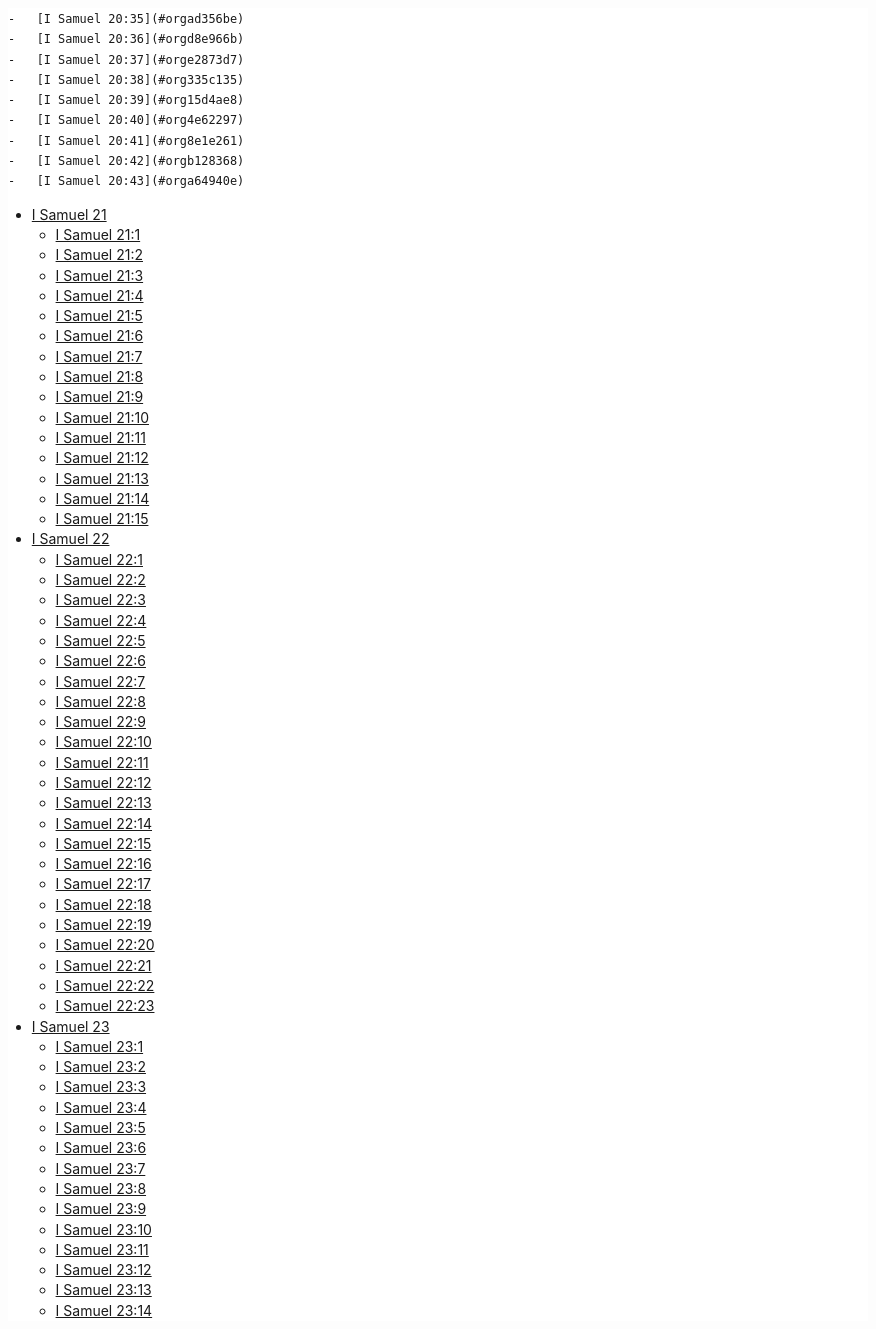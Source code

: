     -   [I Samuel 20:35](#orgad356be)
    -   [I Samuel 20:36](#orgd8e966b)
    -   [I Samuel 20:37](#orge2873d7)
    -   [I Samuel 20:38](#org335c135)
    -   [I Samuel 20:39](#org15d4ae8)
    -   [I Samuel 20:40](#org4e62297)
    -   [I Samuel 20:41](#org8e1e261)
    -   [I Samuel 20:42](#orgb128368)
    -   [I Samuel 20:43](#orga64940e)
-   [I Samuel 21](#org07bddb4)
    -   [I Samuel 21:1](#orgdb1f783)
    -   [I Samuel 21:2](#org94a099b)
    -   [I Samuel 21:3](#org1cff5d6)
    -   [I Samuel 21:4](#orgcda5c39)
    -   [I Samuel 21:5](#orgeb68f94)
    -   [I Samuel 21:6](#org14635c8)
    -   [I Samuel 21:7](#org26cc8db)
    -   [I Samuel 21:8](#org9ed7aba)
    -   [I Samuel 21:9](#org47bca64)
    -   [I Samuel 21:10](#org9db5474)
    -   [I Samuel 21:11](#org18451d3)
    -   [I Samuel 21:12](#orgfea7355)
    -   [I Samuel 21:13](#org3d94001)
    -   [I Samuel 21:14](#org813aeea)
    -   [I Samuel 21:15](#org3944c7a)
-   [I Samuel 22](#orga75cbc9)
    -   [I Samuel 22:1](#org950bc86)
    -   [I Samuel 22:2](#org2f5d3d4)
    -   [I Samuel 22:3](#org1447f6b)
    -   [I Samuel 22:4](#orgfb3f066)
    -   [I Samuel 22:5](#orgd25721a)
    -   [I Samuel 22:6](#orgefdbaab)
    -   [I Samuel 22:7](#orgca87f0b)
    -   [I Samuel 22:8](#org7ed7468)
    -   [I Samuel 22:9](#orgfcf09fe)
    -   [I Samuel 22:10](#org5bd986c)
    -   [I Samuel 22:11](#orgb1cac8f)
    -   [I Samuel 22:12](#orgc11cfa7)
    -   [I Samuel 22:13](#orgc7f6350)
    -   [I Samuel 22:14](#orgfa9909d)
    -   [I Samuel 22:15](#orge8da69f)
    -   [I Samuel 22:16](#org7830c4d)
    -   [I Samuel 22:17](#org49810dd)
    -   [I Samuel 22:18](#orgdeac2e8)
    -   [I Samuel 22:19](#orga6c837c)
    -   [I Samuel 22:20](#orgcaa158a)
    -   [I Samuel 22:21](#orgf3b17eb)
    -   [I Samuel 22:22](#orge90f4e8)
    -   [I Samuel 22:23](#org61ef96a)
-   [I Samuel 23](#org8ca3ab4)
    -   [I Samuel 23:1](#org4900867)
    -   [I Samuel 23:2](#orgb7c6f6d)
    -   [I Samuel 23:3](#orgef03c45)
    -   [I Samuel 23:4](#org83281b6)
    -   [I Samuel 23:5](#org9135208)
    -   [I Samuel 23:6](#orgff756b5)
    -   [I Samuel 23:7](#org2f1d537)
    -   [I Samuel 23:8](#orgada29a7)
    -   [I Samuel 23:9](#orgdf8a3c1)
    -   [I Samuel 23:10](#orgd058a91)
    -   [I Samuel 23:11](#orgeff45fb)
    -   [I Samuel 23:12](#org6b7b220)
    -   [I Samuel 23:13](#org8022200)
    -   [I Samuel 23:14](#orgc21146c)